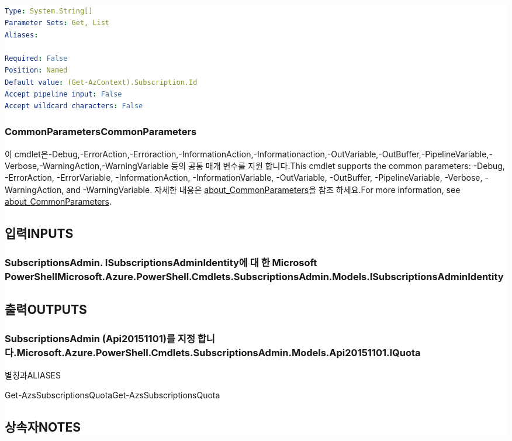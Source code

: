 ```yaml
Type: System.String[]
Parameter Sets: Get, List
Aliases:

Required: False
Position: Named
Default value: (Get-AzContext).Subscription.Id
Accept pipeline input: False
Accept wildcard characters: False

```

### <span data-ttu-id="73062-124">CommonParameters</span><span class="sxs-lookup"><span data-stu-id="73062-124">CommonParameters</span></span>
<span data-ttu-id="73062-125">이 cmdlet은-Debug,-ErrorAction,-Erroraction,-InformationAction,-Informationaction,-OutVariable,-OutBuffer,-PipelineVariable,-Verbose,-WarningAction,-WarningVariable 등의 공통 매개 변수를 지원 합니다.</span><span class="sxs-lookup"><span data-stu-id="73062-125">This cmdlet supports the common parameters: -Debug, -ErrorAction, -ErrorVariable, -InformationAction, -InformationVariable, -OutVariable, -OutBuffer, -PipelineVariable, -Verbose, -WarningAction, and -WarningVariable.</span></span> <span data-ttu-id="73062-126">자세한 내용은 [about_CommonParameters](http://go.microsoft.com/fwlink/?LinkID=113216)을 참조 하세요.</span><span class="sxs-lookup"><span data-stu-id="73062-126">For more information, see [about_CommonParameters](http://go.microsoft.com/fwlink/?LinkID=113216).</span></span>

## <span data-ttu-id="73062-127">입력</span><span class="sxs-lookup"><span data-stu-id="73062-127">INPUTS</span></span>

### <span data-ttu-id="73062-128">SubscriptionsAdmin. ISubscriptionsAdminIdentity에 대 한 Microsoft PowerShell</span><span class="sxs-lookup"><span data-stu-id="73062-128">Microsoft.Azure.PowerShell.Cmdlets.SubscriptionsAdmin.Models.ISubscriptionsAdminIdentity</span></span>

## <span data-ttu-id="73062-129">출력</span><span class="sxs-lookup"><span data-stu-id="73062-129">OUTPUTS</span></span>

### <span data-ttu-id="73062-130">SubscriptionsAdmin (Api20151101)를 지정 합니다.</span><span class="sxs-lookup"><span data-stu-id="73062-130">Microsoft.Azure.PowerShell.Cmdlets.SubscriptionsAdmin.Models.Api20151101.IQuota</span></span>

<span data-ttu-id="73062-131">별칭과</span><span class="sxs-lookup"><span data-stu-id="73062-131">ALIASES</span></span>

<span data-ttu-id="73062-132">Get-AzsSubscriptionsQuota</span><span class="sxs-lookup"><span data-stu-id="73062-132">Get-AzsSubscriptionsQuota</span></span>

## <span data-ttu-id="73062-133">상속자</span><span class="sxs-lookup"><span data-stu-id="73062-133">NOTES</span></span>
